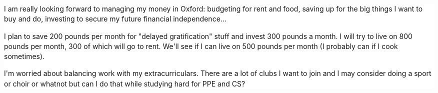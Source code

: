 I am really looking forward to managing my money in Oxford: budgeting
for rent and food, saving up for the big things I want to buy and do, investing
  to secure my future financial independence... 

I plan to save 200 pounds per month for "delayed gratification" stuff and
invest 300 pounds a month. I will try to live on 800 pounds per month, 300 of
which will go to rent. We'll see if I can live on 500 pounds per month (I
probably can if I cook sometimes).

I'm worried about balancing work with my extracurriculars. There are a lot of
clubs I want to join and I may consider doing a sport or choir or whatnot but
can I do that while studying hard for PPE and CS?
